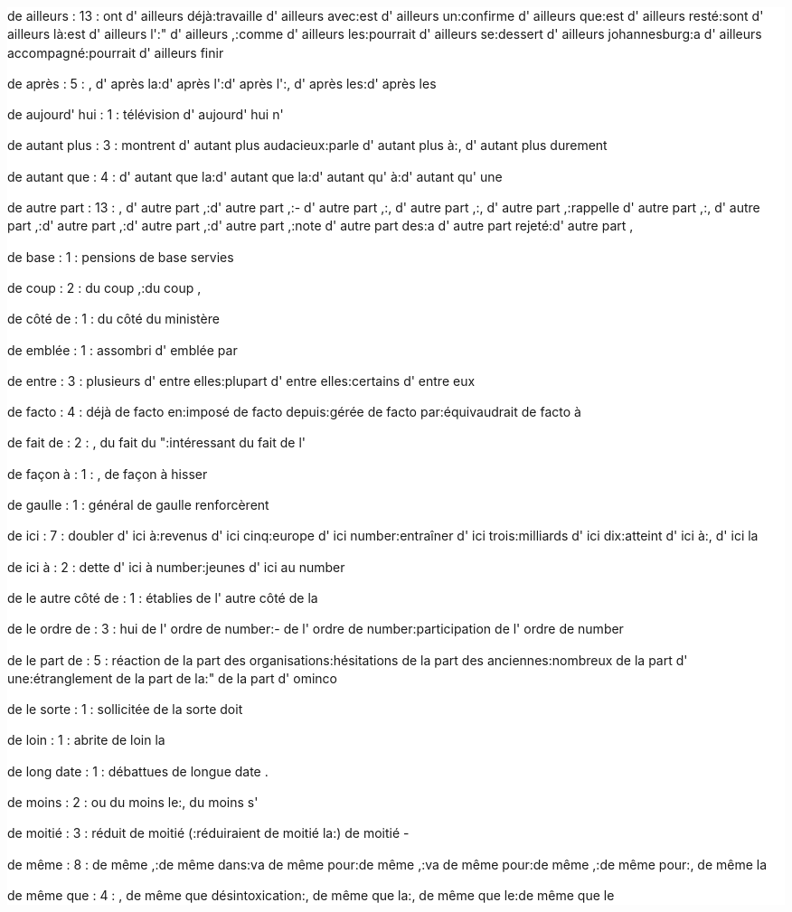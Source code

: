 de ailleurs : 13 : ont d' ailleurs déjà:travaille d' ailleurs avec:est d' ailleurs un:confirme d' ailleurs que:est d' ailleurs resté:sont d' ailleurs là:est d' ailleurs l':" d' ailleurs ,:comme d' ailleurs les:pourrait d' ailleurs se:dessert d' ailleurs johannesburg:a d' ailleurs accompagné:pourrait d' ailleurs finir

de après : 5 : , d' après la:d' après l':d' après l':, d' après les:d' après les

de aujourd' hui : 1 : télévision d' aujourd' hui n'

de autant plus : 3 : montrent d' autant plus audacieux:parle d' autant plus à:, d' autant plus durement

de autant que : 4 : d' autant que la:d' autant que la:d' autant qu' à:d' autant qu' une

de autre part : 13 : , d' autre part ,:d' autre part ,:- d' autre part ,:, d' autre part ,:, d' autre part ,:rappelle d' autre part ,:, d' autre part ,:d' autre part ,:d' autre part ,:d' autre part ,:note d' autre part des:a d' autre part rejeté:d' autre part ,

de base : 1 : pensions de base servies

de coup : 2 : du coup ,:du coup ,

de côté de : 1 : du côté du ministère

de emblée : 1 : assombri d' emblée par

de entre : 3 : plusieurs d' entre elles:plupart d' entre elles:certains d' entre eux

de facto : 4 : déjà de facto en:imposé de facto depuis:gérée de facto par:équivaudrait de facto à

de fait de : 2 : , du fait du ":intéressant du fait de l'

de façon à : 1 : , de façon à hisser

de gaulle : 1 : général de gaulle renforcèrent

de ici : 7 : doubler d' ici à:revenus d' ici cinq:europe d' ici number:entraîner d' ici trois:milliards d' ici dix:atteint d' ici à:, d' ici la

de ici à : 2 : dette d' ici à number:jeunes d' ici au number

de le autre côté de : 1 : établies de l' autre côté de la

de le ordre de : 3 : hui de l' ordre de number:- de l' ordre de number:participation de l' ordre de number

de le part de : 5 : réaction de la part des organisations:hésitations de la part des anciennes:nombreux de la part d' une:étranglement de la part de la:" de la part d' ominco

de le sorte : 1 : sollicitée de la sorte doit

de loin : 1 : abrite de loin la

de long date : 1 : débattues de longue date .

de moins : 2 : ou du moins le:, du moins s'

de moitié : 3 : réduit de moitié (:réduiraient de moitié la:) de moitié -

de même : 8 : de même ,:de même dans:va de même pour:de même ,:va de même pour:de même ,:de même pour:, de même la

de même que : 4 : , de même que désintoxication:, de même que la:, de même que le:de même que le
